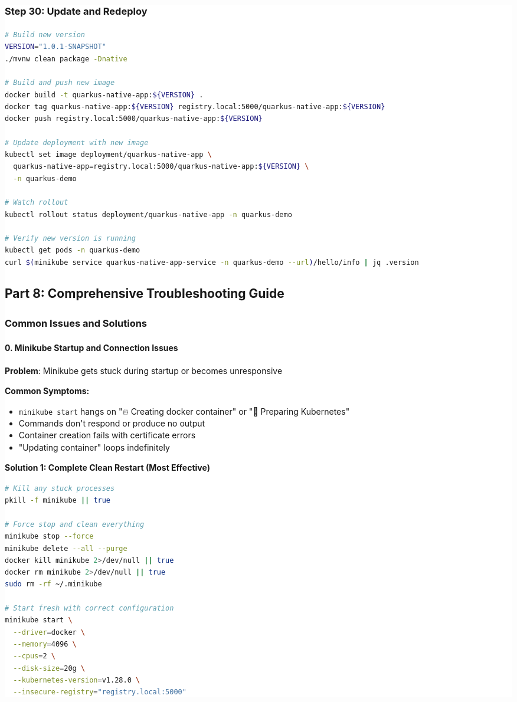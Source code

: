 ### Step 30: Update and Redeploy

```bash
# Build new version
VERSION="1.0.1-SNAPSHOT"
./mvnw clean package -Dnative

# Build and push new image
docker build -t quarkus-native-app:${VERSION} .
docker tag quarkus-native-app:${VERSION} registry.local:5000/quarkus-native-app:${VERSION}
docker push registry.local:5000/quarkus-native-app:${VERSION}

# Update deployment with new image
kubectl set image deployment/quarkus-native-app \
  quarkus-native-app=registry.local:5000/quarkus-native-app:${VERSION} \
  -n quarkus-demo

# Watch rollout
kubectl rollout status deployment/quarkus-native-app -n quarkus-demo

# Verify new version is running
kubectl get pods -n quarkus-demo
curl $(minikube service quarkus-native-app-service -n quarkus-demo --url)/hello/info | jq .version
```

## Part 8: Comprehensive Troubleshooting Guide

### Common Issues and Solutions

#### 0. Minikube Startup and Connection Issues

**Problem**: Minikube gets stuck during startup or becomes unresponsive

**Common Symptoms:**
- `minikube start` hangs on "🔥 Creating docker container" or "🐳 Preparing Kubernetes"
- Commands don't respond or produce no output
- Container creation fails with certificate errors
- "Updating container" loops indefinitely

**Solution 1: Complete Clean Restart (Most Effective)**
```bash
# Kill any stuck processes
pkill -f minikube || true

# Force stop and clean everything
minikube stop --force
minikube delete --all --purge
docker kill minikube 2>/dev/null || true
docker rm minikube 2>/dev/null || true
sudo rm -rf ~/.minikube

# Start fresh with correct configuration
minikube start \
  --driver=docker \
  --memory=4096 \
  --cpus=2 \
  --disk-size=20g \
  --kubernetes-version=v1.28.0 \
  --insecure-registry="registry.local:5000"
```
